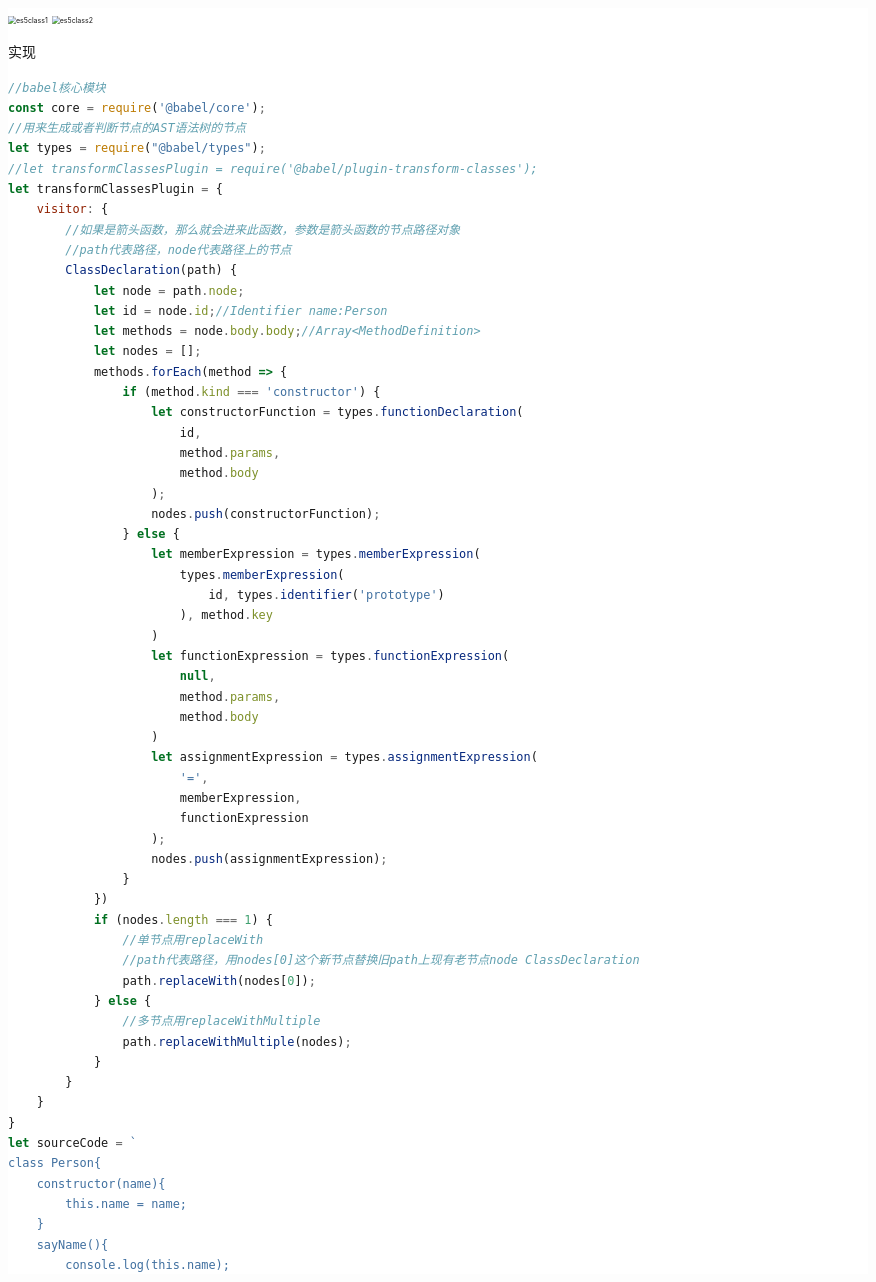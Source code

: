 <img src="http://upload-markdown-images.oss-cn-beijing.aliyuncs.com/es5class1.png" alt="es5class1" style="zoom:50%;" /> <img src="http://upload-markdown-images.oss-cn-beijing.aliyuncs.com/es5class2.png" alt="es5class2" style="zoom:50%;" />

实现

```js
//babel核心模块
const core = require('@babel/core');
//用来生成或者判断节点的AST语法树的节点
let types = require("@babel/types");
//let transformClassesPlugin = require('@babel/plugin-transform-classes');
let transformClassesPlugin = {
    visitor: {
        //如果是箭头函数，那么就会进来此函数，参数是箭头函数的节点路径对象
        //path代表路径，node代表路径上的节点
        ClassDeclaration(path) {
            let node = path.node;
            let id = node.id;//Identifier name:Person
            let methods = node.body.body;//Array<MethodDefinition>
            let nodes = [];
            methods.forEach(method => {
                if (method.kind === 'constructor') {
                    let constructorFunction = types.functionDeclaration(
                        id,
                        method.params,
                        method.body
                    );
                    nodes.push(constructorFunction);
                } else {
                    let memberExpression = types.memberExpression(
                        types.memberExpression(
                            id, types.identifier('prototype')
                        ), method.key
                    )
                    let functionExpression = types.functionExpression(
                        null,
                        method.params,
                        method.body
                    )
                    let assignmentExpression = types.assignmentExpression(
                        '=',
                        memberExpression,
                        functionExpression
                    );
                    nodes.push(assignmentExpression);
                }
            })
            if (nodes.length === 1) {
                //单节点用replaceWith
                //path代表路径，用nodes[0]这个新节点替换旧path上现有老节点node ClassDeclaration
                path.replaceWith(nodes[0]);
            } else {
                //多节点用replaceWithMultiple
                path.replaceWithMultiple(nodes);
            }
        }
    }
}
let sourceCode = `
class Person{
    constructor(name){
        this.name = name;
    }
    sayName(){
        console.log(this.name);
```